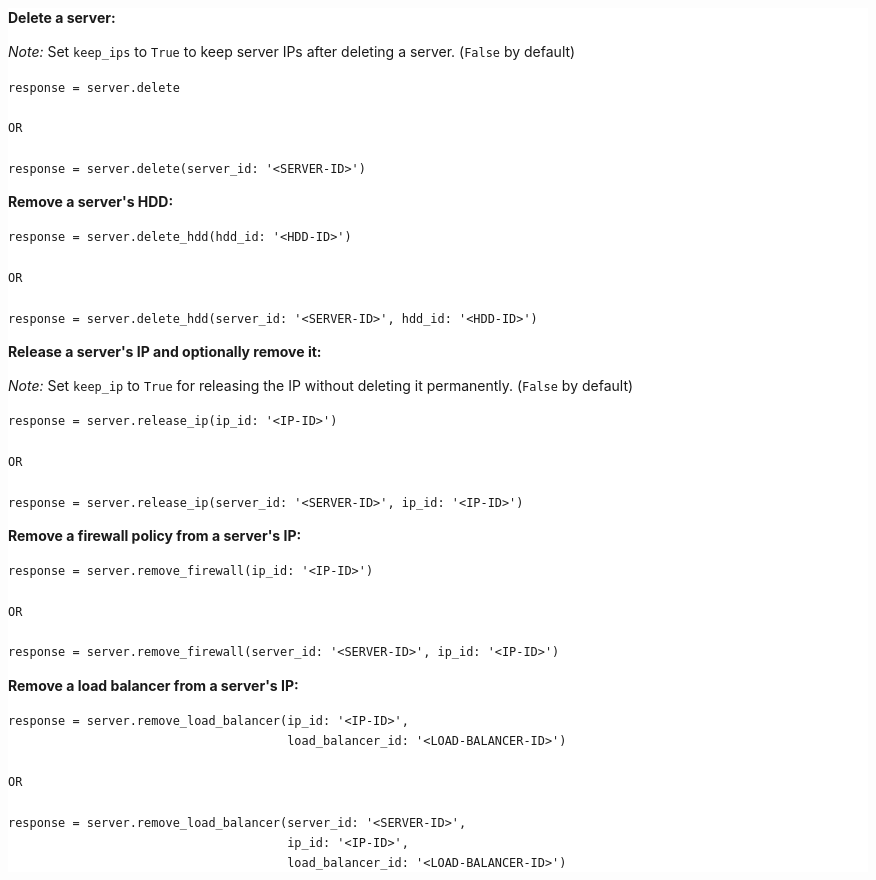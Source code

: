 
**Delete a server:**

*Note:* Set `keep_ips` to `True` to keep server IPs after deleting a server. (`False` by default)

```
response = server.delete

OR

response = server.delete(server_id: '<SERVER-ID>')
```


**Remove a server's HDD:**

```
response = server.delete_hdd(hdd_id: '<HDD-ID>')

OR

response = server.delete_hdd(server_id: '<SERVER-ID>', hdd_id: '<HDD-ID>')
```


**Release a server's IP and optionally remove it:**

*Note:* Set `keep_ip` to `True` for releasing the IP without deleting it permanently. (`False` by default)

```
response = server.release_ip(ip_id: '<IP-ID>')

OR

response = server.release_ip(server_id: '<SERVER-ID>', ip_id: '<IP-ID>')
```


**Remove a firewall policy from a server's IP:**

```
response = server.remove_firewall(ip_id: '<IP-ID>')

OR

response = server.remove_firewall(server_id: '<SERVER-ID>', ip_id: '<IP-ID>')
```


**Remove a load balancer from a server's IP:**

```
response = server.remove_load_balancer(ip_id: '<IP-ID>',
                                       load_balancer_id: '<LOAD-BALANCER-ID>')

OR

response = server.remove_load_balancer(server_id: '<SERVER-ID>',
                                       ip_id: '<IP-ID>',
                                       load_balancer_id: '<LOAD-BALANCER-ID>')
```
